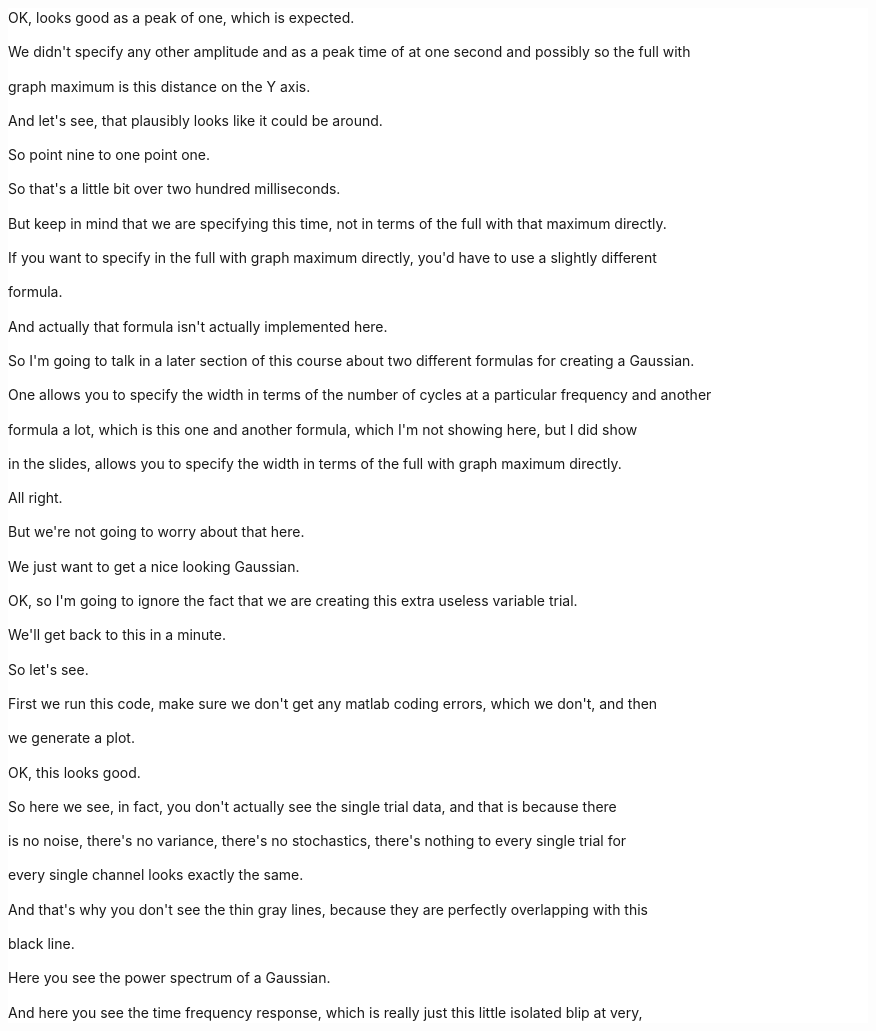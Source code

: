 OK, looks good as a peak of one, which is expected.

We didn't specify any other amplitude and as a peak time of at one second and possibly so the full with

graph maximum is this distance on the Y axis.

And let's see, that plausibly looks like it could be around.

So point nine to one point one.

So that's a little bit over two hundred milliseconds.

But keep in mind that we are specifying this time, not in terms of the full with that maximum directly.

If you want to specify in the full with graph maximum directly, you'd have to use a slightly different

formula.

And actually that formula isn't actually implemented here.

So I'm going to talk in a later section of this course about two different formulas for creating a Gaussian.

One allows you to specify the width in terms of the number of cycles at a particular frequency and another

formula a lot, which is this one and another formula, which I'm not showing here, but I did show

in the slides, allows you to specify the width in terms of the full with graph maximum directly.

All right.

But we're not going to worry about that here.

We just want to get a nice looking Gaussian.

OK, so I'm going to ignore the fact that we are creating this extra useless variable trial.

We'll get back to this in a minute.

So let's see.

First we run this code, make sure we don't get any matlab coding errors, which we don't, and then

we generate a plot.

OK, this looks good.

So here we see, in fact, you don't actually see the single trial data, and that is because there

is no noise, there's no variance, there's no stochastics, there's nothing to every single trial for

every single channel looks exactly the same.

And that's why you don't see the thin gray lines, because they are perfectly overlapping with this

black line.

Here you see the power spectrum of a Gaussian.

And here you see the time frequency response, which is really just this little isolated blip at very,
